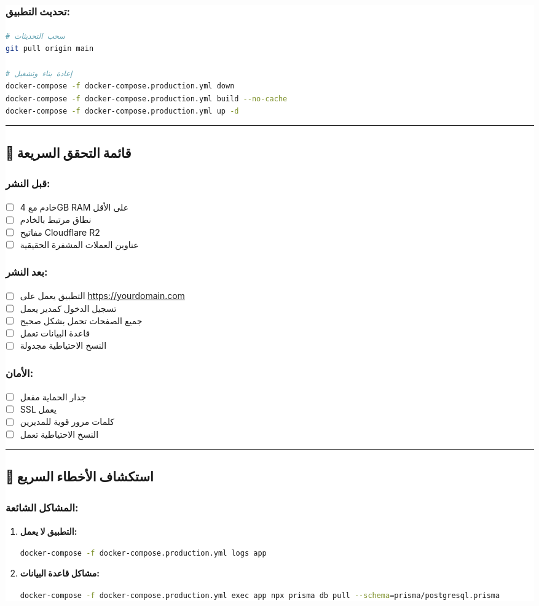 ### **تحديث التطبيق:**

```bash
# سحب التحديثات
git pull origin main

# إعادة بناء وتشغيل
docker-compose -f docker-compose.production.yml down
docker-compose -f docker-compose.production.yml build --no-cache
docker-compose -f docker-compose.production.yml up -d
```

---

## 🎯 **قائمة التحقق السريعة**

### **قبل النشر:**
- [ ] خادم مع 4GB RAM على الأقل
- [ ] نطاق مرتبط بالخادم
- [ ] مفاتيح Cloudflare R2
- [ ] عناوين العملات المشفرة الحقيقية

### **بعد النشر:**
- [ ] التطبيق يعمل على https://yourdomain.com
- [ ] تسجيل الدخول كمدير يعمل
- [ ] جميع الصفحات تحمل بشكل صحيح
- [ ] قاعدة البيانات تعمل
- [ ] النسخ الاحتياطية مجدولة

### **الأمان:**
- [ ] جدار الحماية مفعل
- [ ] SSL يعمل
- [ ] كلمات مرور قوية للمديرين
- [ ] النسخ الاحتياطية تعمل

---

## 🚨 **استكشاف الأخطاء السريع**

### **المشاكل الشائعة:**

1. **التطبيق لا يعمل:**
   ```bash
   docker-compose -f docker-compose.production.yml logs app
   ```

2. **مشاكل قاعدة البيانات:**
   ```bash
   docker-compose -f docker-compose.production.yml exec app npx prisma db pull --schema=prisma/postgresql.prisma
   ```
